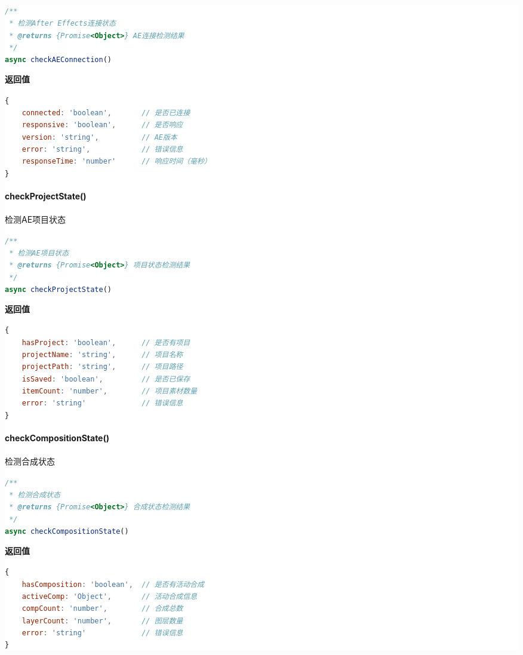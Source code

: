 ```javascript
/**
 * 检测After Effects连接状态
 * @returns {Promise<Object>} AE连接检测结果
 */
async checkAEConnection()
```

**返回值**
```javascript
{
    connected: 'boolean',       // 是否已连接
    responsive: 'boolean',      // 是否响应
    version: 'string',          // AE版本
    error: 'string',            // 错误信息
    responseTime: 'number'      // 响应时间（毫秒）
}
```

#### checkProjectState()
检测AE项目状态

```javascript
/**
 * 检测AE项目状态
 * @returns {Promise<Object>} 项目状态检测结果
 */
async checkProjectState()
```

**返回值**
```javascript
{
    hasProject: 'boolean',      // 是否有项目
    projectName: 'string',      // 项目名称
    projectPath: 'string',      // 项目路径
    isSaved: 'boolean',         // 是否已保存
    itemCount: 'number',        // 项目素材数量
    error: 'string'             // 错误信息
}
```

#### checkCompositionState()
检测合成状态

```javascript
/**
 * 检测合成状态
 * @returns {Promise<Object>} 合成状态检测结果
 */
async checkCompositionState()
```

**返回值**
```javascript
{
    hasComposition: 'boolean',  // 是否有活动合成
    activeComp: 'Object',       // 活动合成信息
    compCount: 'number',        // 合成总数
    layerCount: 'number',       // 图层数量
    error: 'string'             // 错误信息
}
```
